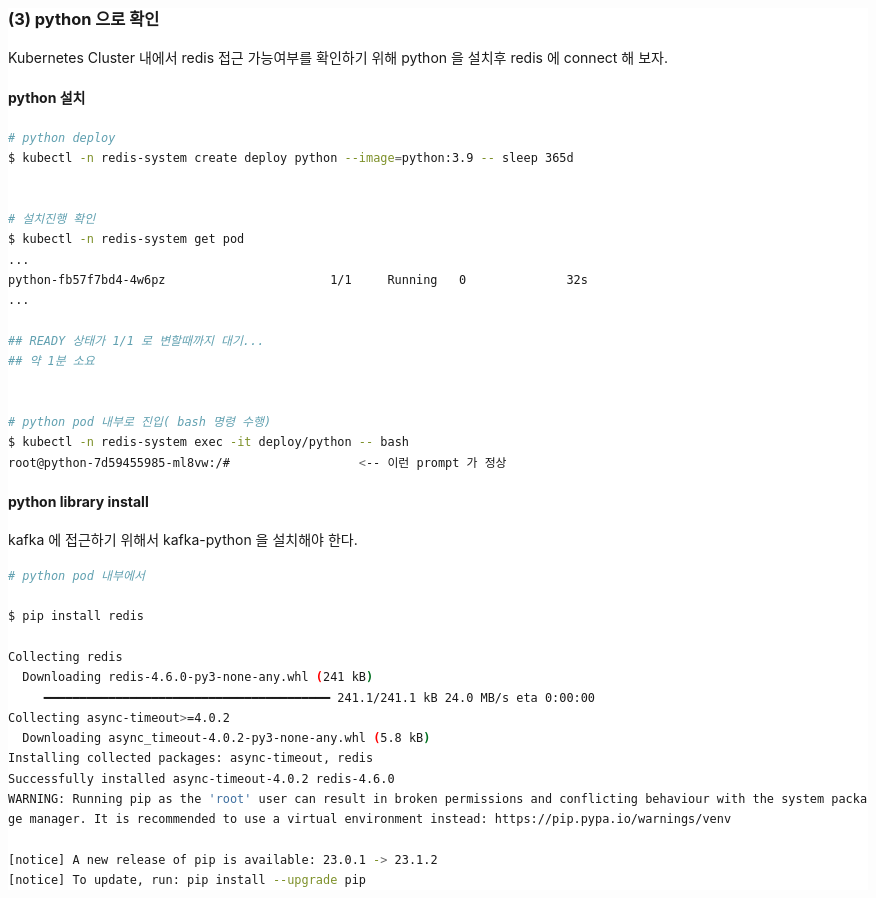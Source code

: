 











### (3) python 으로 확인

Kubernetes Cluster 내에서 redis 접근 가능여부를 확인하기 위해 python 을 설치후 redis 에 connect 해 보자.



#### python  설치

```sh
# python deploy
$ kubectl -n redis-system create deploy python --image=python:3.9 -- sleep 365d


# 설치진행 확인
$ kubectl -n redis-system get pod
...
python-fb57f7bd4-4w6pz                       1/1     Running   0              32s
...

## READY 상태가 1/1 로 변할때까지 대기...
## 약 1분 소요


# python pod 내부로 진입( bash 명령 수행)
$ kubectl -n redis-system exec -it deploy/python -- bash
root@python-7d59455985-ml8vw:/#                  <-- 이런 prompt 가 정상


```



#### python library install

kafka 에 접근하기 위해서 kafka-python 을 설치해야 한다.

```bash
# python pod 내부에서

$ pip install redis

Collecting redis
  Downloading redis-4.6.0-py3-none-any.whl (241 kB)
     ━━━━━━━━━━━━━━━━━━━━━━━━━━━━━━━━━━━━━━━━ 241.1/241.1 kB 24.0 MB/s eta 0:00:00
Collecting async-timeout>=4.0.2
  Downloading async_timeout-4.0.2-py3-none-any.whl (5.8 kB)
Installing collected packages: async-timeout, redis
Successfully installed async-timeout-4.0.2 redis-4.6.0
WARNING: Running pip as the 'root' user can result in broken permissions and conflicting behaviour with the system package manager. It is recommended to use a virtual environment instead: https://pip.pypa.io/warnings/venv

[notice] A new release of pip is available: 23.0.1 -> 23.1.2
[notice] To update, run: pip install --upgrade pip


```
